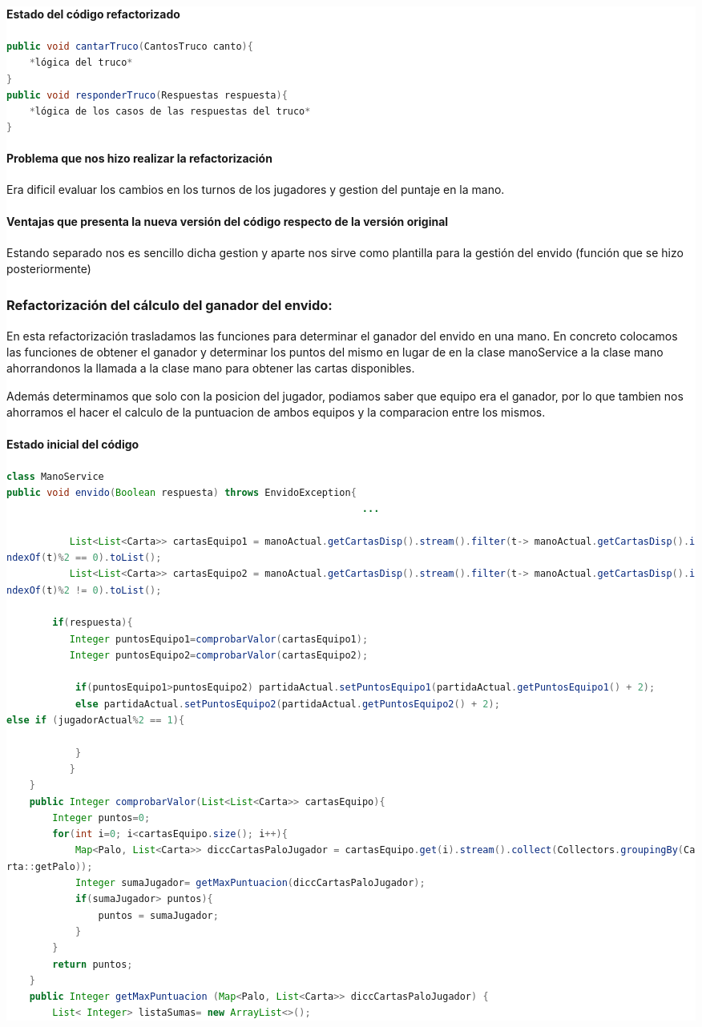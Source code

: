 #### Estado del código refactorizado

```Java
public void cantarTruco(CantosTruco canto){
    *lógica del truco*
}
public void responderTruco(Respuestas respuesta){
    *lógica de los casos de las respuestas del truco*
}
```
#### Problema que nos hizo realizar la refactorización
Era dificil evaluar los cambios en los turnos de los jugadores y gestion del puntaje en la mano.
#### Ventajas que presenta la nueva versión del código respecto de la versión original
Estando separado nos es sencillo dicha gestion y aparte nos sirve como plantilla para la gestión del envido (función que se hizo posteriormente)


### Refactorización del cálculo del ganador del envido: 
En esta refactorización trasladamos las funciones para determinar el ganador del envido en una mano. En concreto colocamos las funciones de obtener el ganador y determinar los puntos del mismo en lugar de en la clase manoService a la clase mano ahorrandonos la llamada a la clase mano para obtener las cartas disponibles. 

Además determinamos que solo con la posicion del jugador, podiamos saber que equipo era el ganador, por lo que tambien nos ahorramos el hacer el calculo de la puntuacion de ambos equipos y la comparacion entre los mismos.
#### Estado inicial del código
```Java 
class ManoService
public void envido(Boolean respuesta) throws EnvidoException{
                                                              ...
            
           List<List<Carta>> cartasEquipo1 = manoActual.getCartasDisp().stream().filter(t-> manoActual.getCartasDisp().indexOf(t)%2 == 0).toList();
           List<List<Carta>> cartasEquipo2 = manoActual.getCartasDisp().stream().filter(t-> manoActual.getCartasDisp().indexOf(t)%2 != 0).toList();
           
        if(respuesta){  
           Integer puntosEquipo1=comprobarValor(cartasEquipo1);
           Integer puntosEquipo2=comprobarValor(cartasEquipo2);
     
            if(puntosEquipo1>puntosEquipo2) partidaActual.setPuntosEquipo1(partidaActual.getPuntosEquipo1() + 2);
            else partidaActual.setPuntosEquipo2(partidaActual.getPuntosEquipo2() + 2);
else if (jugadorActual%2 == 1){
                
            }
           }
    }
    public Integer comprobarValor(List<List<Carta>> cartasEquipo){ 
        Integer puntos=0;
        for(int i=0; i<cartasEquipo.size(); i++){
            Map<Palo, List<Carta>> diccCartasPaloJugador = cartasEquipo.get(i).stream().collect(Collectors.groupingBy(Carta::getPalo));
            Integer sumaJugador= getMaxPuntuacion(diccCartasPaloJugador);
            if(sumaJugador> puntos){
                puntos = sumaJugador;
            }
        }
        return puntos;
    }
    public Integer getMaxPuntuacion (Map<Palo, List<Carta>> diccCartasPaloJugador) {
        List< Integer> listaSumas= new ArrayList<>();
```